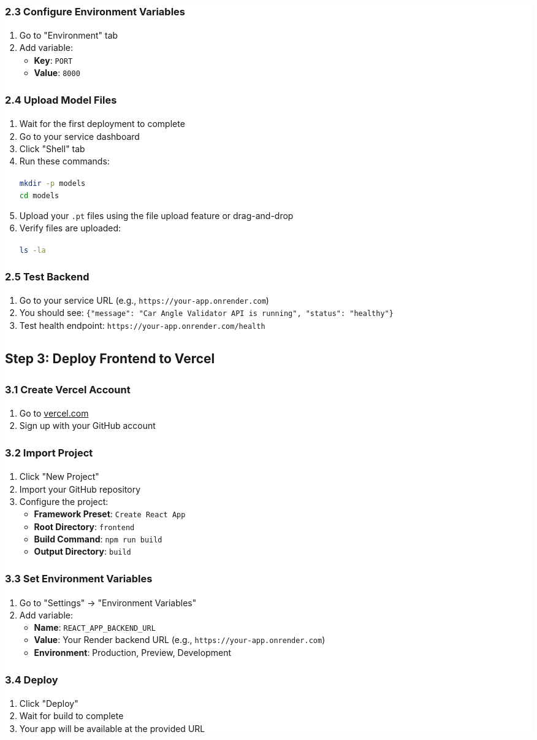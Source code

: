 ### 2.3 Configure Environment Variables
1. Go to "Environment" tab
2. Add variable:
   - **Key**: `PORT`
   - **Value**: `8000`

### 2.4 Upload Model Files
1. Wait for the first deployment to complete
2. Go to your service dashboard
3. Click "Shell" tab
4. Run these commands:
   ```bash
   mkdir -p models
   cd models
   ```
5. Upload your `.pt` files using the file upload feature or drag-and-drop
6. Verify files are uploaded:
   ```bash
   ls -la
   ```

### 2.5 Test Backend
1. Go to your service URL (e.g., `https://your-app.onrender.com`)
2. You should see: `{"message": "Car Angle Validator API is running", "status": "healthy"}`
3. Test health endpoint: `https://your-app.onrender.com/health`

## Step 3: Deploy Frontend to Vercel

### 3.1 Create Vercel Account
1. Go to [vercel.com](https://vercel.com)
2. Sign up with your GitHub account

### 3.2 Import Project
1. Click "New Project"
2. Import your GitHub repository
3. Configure the project:
   - **Framework Preset**: `Create React App`
   - **Root Directory**: `frontend`
   - **Build Command**: `npm run build`
   - **Output Directory**: `build`

### 3.3 Set Environment Variables
1. Go to "Settings" → "Environment Variables"
2. Add variable:
   - **Name**: `REACT_APP_BACKEND_URL`
   - **Value**: Your Render backend URL (e.g., `https://your-app.onrender.com`)
   - **Environment**: Production, Preview, Development

### 3.4 Deploy
1. Click "Deploy"
2. Wait for build to complete
3. Your app will be available at the provided URL
